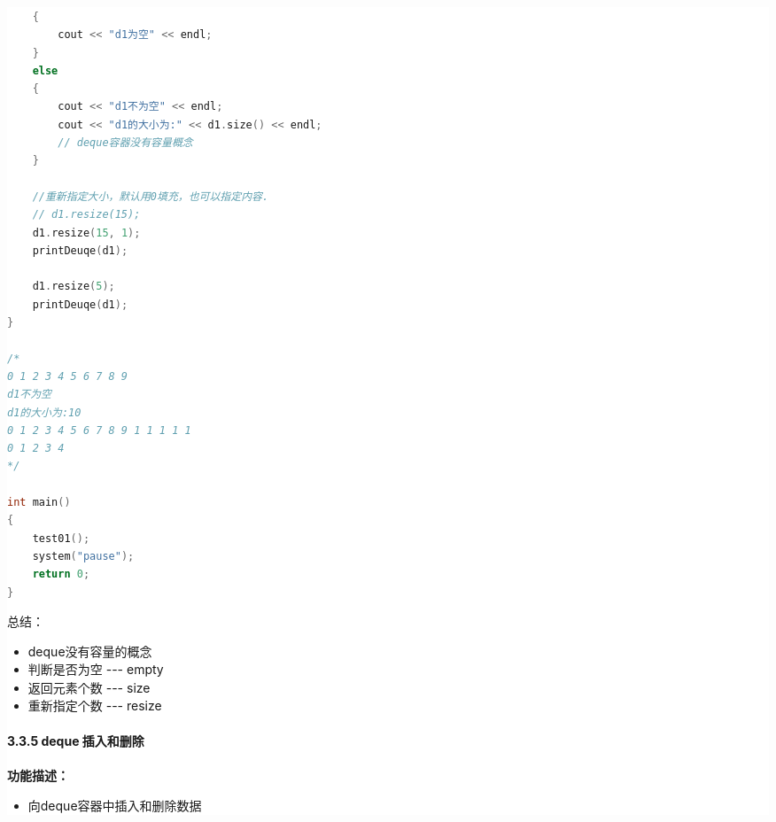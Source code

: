 ```C++
    {
        cout << "d1为空" << endl;
    }
    else
    {
        cout << "d1不为空" << endl;
        cout << "d1的大小为:" << d1.size() << endl;
        // deque容器没有容量概念
    }

    //重新指定大小，默认用0填充，也可以指定内容.
    // d1.resize(15);
    d1.resize(15, 1);
    printDeuqe(d1);

    d1.resize(5);
    printDeuqe(d1);
}

/*
0 1 2 3 4 5 6 7 8 9
d1不为空
d1的大小为:10
0 1 2 3 4 5 6 7 8 9 1 1 1 1 1
0 1 2 3 4
*/

int main()
{
    test01();
    system("pause");
    return 0;
}
```

总结：

* deque没有容量的概念
* 判断是否为空   --- empty
* 返回元素个数   --- size
* 重新指定个数   --- resize









#### 3.3.5 deque 插入和删除

**功能描述：**

* 向deque容器中插入和删除数据
